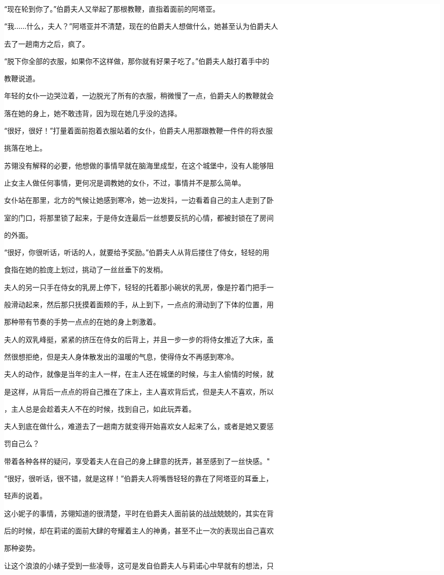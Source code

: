 “现在轮到你了。”伯爵夫人又举起了那根教鞭，直指着面前的阿塔亚。

“我……什么，夫人？”阿塔亚并不清楚，现在的伯爵夫人想做什么，她甚至认为伯爵夫人

去了一趟南方之后，疯了。

“脱下你全部的衣服，如果你不这样做，那你就有好果子吃了。”伯爵夫人敲打着手中的

教鞭说道。

年轻的女仆一边哭泣着，一边脱光了所有的衣服，稍微慢了一点，伯爵夫人的教鞭就会

落在她的身上，她不敢违背，因为现在她几乎没的选择。

“很好，很好！”打量着面前抱着衣服站着的女仆，伯爵夫人用那跟教鞭一件件的将衣服

挑落在地上。

苏翎没有解释的必要，他想做的事情早就在脑海里成型，在这个城堡中，没有人能够阻

止女主人做任何事情，更何况是调教她的女仆，不过，事情并不是那么简单。

女仆站在那里，北方的气候让她感到寒冷，她一边发抖，一边看着自己的主人走到了卧

室的门口，将那里锁了起来，于是侍女连最后一丝想要反抗的心情，都被封锁在了房间

的外面。

“很好，你很听话，听话的人，就要给予奖励。”伯爵夫人从背后搂住了侍女，轻轻的用

食指在她的脸庞上划过，挑动了一丝丝垂下的发梢。

夫人的另一只手在侍女的乳房上停下，轻轻的托着那小碗状的乳房，像是拧着门把手一

般滑动起来，然后那只抚摸着面颊的手，从上到下，一点点的滑动到了下体的位置，用

那种带有节奏的手势一点点的在她的身上刺激着。

夫人的双乳峰挺，紧紧的挤压在侍女的后背上，并且一步一步的将侍女推近了大床，虽

然很想拒绝，但是夫人身体散发出的温暖的气息，使得侍女不再感到寒冷。

夫人的动作，就像是当年的主人一样，在主人还在城堡的时候，与主人偷情的时候，就

是这样，从背后一点点的将自己推在了床上，主人喜欢背后式，但是夫人不喜欢，所以

，主人总是会趁着夫人不在的时候，找到自己，如此玩弄着。

夫人到底在做什么，难道去了一趟南方就变得开始喜欢女人起来了么，或者是她又要惩

罚自己么？

带着各种各样的疑问，享受着夫人在自己的身上肆意的抚弄，甚至感到了一丝快感。"

“很好，很听话，很不错，就是这样！”伯爵夫人将嘴唇轻轻的靠在了阿塔亚的耳垂上，

轻声的说着。

这小妮子的事情，苏翎知道的很清楚，平时在伯爵夫人面前装的战战兢兢的，其实在背

后的时候，却在莉诺的面前大肆的夸耀着主人的神勇，甚至不止一次的表现出自己喜欢

那种姿势。

让这个浪浪的小婊子受到一些凌辱，这可是发自伯爵夫人与莉诺心中早就有的想法，只

